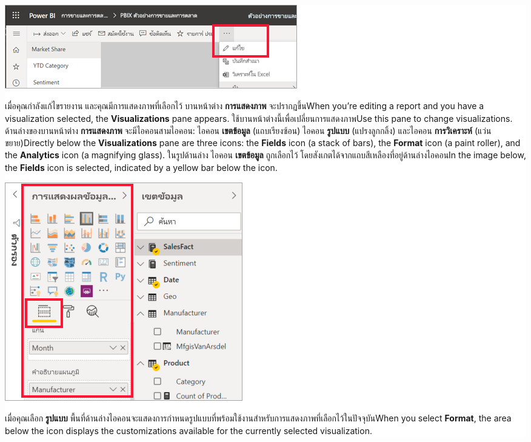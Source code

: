 ![แถบเมนูที่แสดงตัวเลือกแก้ไข](media/service-getting-started-with-color-formatting-and-axis-properties/power-bi-edit.png)

<span data-ttu-id="8b343-113">เมื่อคุณกำลังแก้ไขรายงาน และคุณมีการแสดงภาพที่เลือกไว้ บานหน้าต่าง **การแสดงภาพ** จะปรากฏขึ้น</span><span class="sxs-lookup"><span data-stu-id="8b343-113">When you’re editing a report and you have a visualization selected, the **Visualizations** pane appears.</span></span> <span data-ttu-id="8b343-114">ใช้บานหน้าต่างนี้เพื่อเปลี่ยนการแสดงภาพ</span><span class="sxs-lookup"><span data-stu-id="8b343-114">Use this pane to change visualizations.</span></span> <span data-ttu-id="8b343-115">ด้านล่างของบานหน้าต่าง **การแสดงภาพ** จะมีไอคอนสามไอคอน: ไอคอน **เขตข้อมูล** (แถบเรียงซ้อน) ไอคอน **รูปแบบ** (แปรงลูกกลิ้ง) และไอคอน **การวิเคราะห์** (แว่นขยาย)</span><span class="sxs-lookup"><span data-stu-id="8b343-115">Directly below the **Visualizations** pane are three icons: the **Fields** icon (a stack of bars), the **Format** icon (a paint roller), and the **Analytics** icon (a magnifying glass).</span></span> <span data-ttu-id="8b343-116">ในรูปด้านล่าง ไอคอน **เขตข้อมูล** ถูกเลือกไว้ โดยสังเกตได้จากแถบสีเหลืองที่อยู่ด้านล่างไอคอน</span><span class="sxs-lookup"><span data-stu-id="8b343-116">In the image below, the **Fields** icon is selected, indicated by a yellow bar below the icon.</span></span>

![บานหน้าต่างการแสดงภาพที่มีไอคอนเขตข้อมูลที่เลือก](media/service-getting-started-with-color-formatting-and-axis-properties/power-bi-format.png)

<span data-ttu-id="8b343-118">เมื่อคุณเลือก **รูปแบบ** พื้นที่ด้านล่างไอคอนจะแสดงการกำหนดรูปแบบที่พร้อมใช้งานสำหรับการแสดงภาพที่เลือกไว้ในปัจจุบัน</span><span class="sxs-lookup"><span data-stu-id="8b343-118">When you select **Format**, the area below the icon displays the customizations available for the currently selected visualization.</span></span>  

